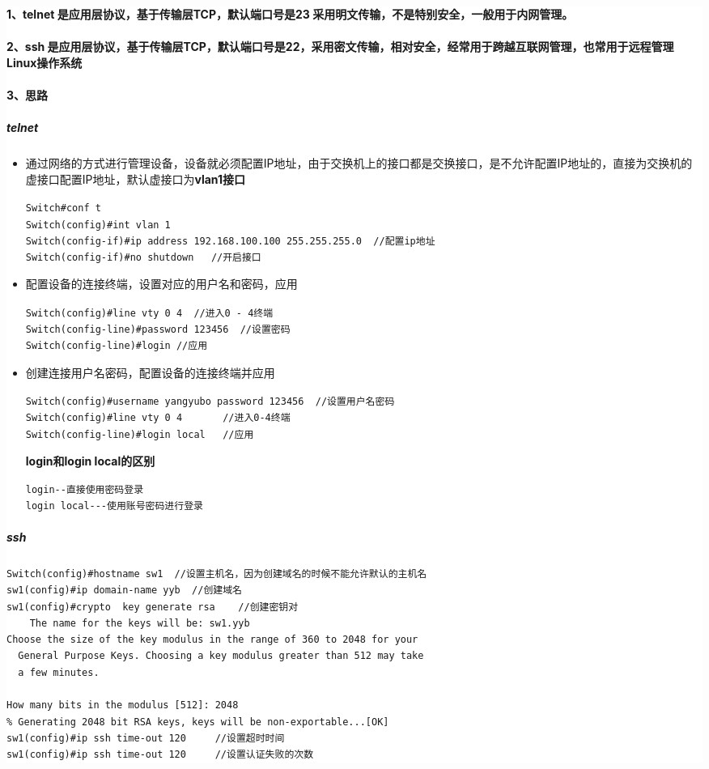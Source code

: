 #### 1、telnet 是应用层协议，基于传输层TCP，默认端口号是23 采用明文传输，不是特别安全，一般用于内网管理。

#### 2、ssh 是应用层协议，基于传输层TCP，默认端口号是22，采用密文传输，相对安全，经常用于跨越互联网管理，也常用于远程管理Linux操作系统

#### 3、思路

##### telnet

- 通过网络的方式进行管理设备，设备就必须配置IP地址，由于交换机上的接口都是交换接口，是不允许配置IP地址的，直接为交换机的虚接口配置IP地址，默认虚接口为**vlan1接口**

  ```shell
  Switch#conf t
  Switch(config)#int vlan 1
  Switch(config-if)#ip address 192.168.100.100 255.255.255.0  //配置ip地址
  Switch(config-if)#no shutdown   //开启接口
  ```

- 配置设备的连接终端，设置对应的用户名和密码，应用

  ```shell
  Switch(config)#line vty 0 4  //进入0 - 4终端
  Switch(config-line)#password 123456  //设置密码
  Switch(config-line)#login	//应用
  ```

- 创建连接用户名密码，配置设备的连接终端并应用

  ```shell
  Switch(config)#username yangyubo password 123456	//设置用户名密码
  Switch(config)#line vty 0 4		//进入0-4终端
  Switch(config-line)#login local 	//应用
  ```

  **login和login local的区别**

  ```shell
  login--直接使用密码登录
  login local---使用账号密码进行登录
  ```

##### ssh

```shell
Switch(config)#hostname sw1  //设置主机名，因为创建域名的时候不能允许默认的主机名
sw1(config)#ip domain-name yyb  //创建域名
sw1(config)#crypto  key generate rsa 	//创建密钥对
	The name for the keys will be: sw1.yyb
Choose the size of the key modulus in the range of 360 to 2048 for your
  General Purpose Keys. Choosing a key modulus greater than 512 may take
  a few minutes.

How many bits in the modulus [512]: 2048
% Generating 2048 bit RSA keys, keys will be non-exportable...[OK]
sw1(config)#ip ssh time-out 120 	//设置超时时间
sw1(config)#ip ssh time-out 120		//设置认证失败的次数
```
